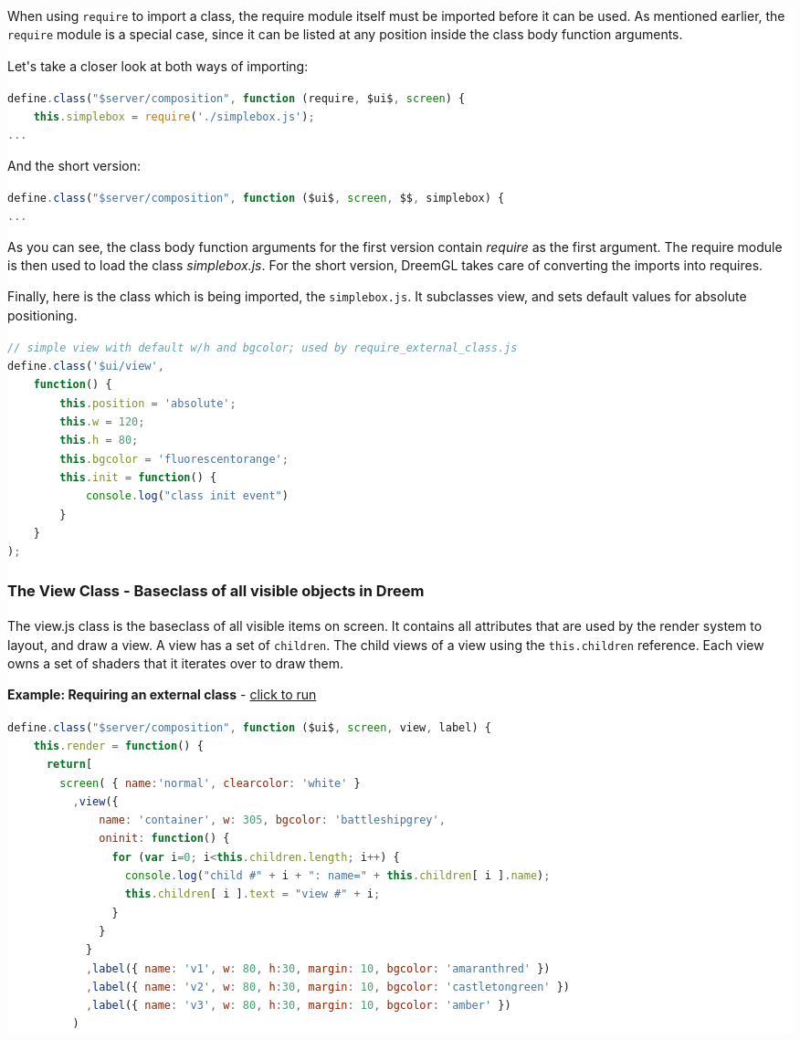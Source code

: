 When using `require` to import a class, the require module itself must be imported before it can be used. As mentioned earlier, the `require` module is a special case, since it can be listed at any position inside the class body function arguments.

Let's take a closer look at both ways of importing:

```javascript
define.class("$server/composition", function (require, $ui$, screen) {
	this.simplebox = require('./simplebox.js');
...
```

And the short version:

```javascript
define.class("$server/composition", function ($ui$, screen, $$, simplebox) {
...
```

As you can see, the class body function arguments for the first version contain *require* as the first argument. The require module is then used to load the class *simplebox.js*. For the short version, DreemGL takes care of converting the imports into requires.

Finally, here is the class which is being imported, the `simplebox.js`. It subclasses view, and sets default values for absolute positioning.

```javascript
// simple view with default w/h and bgcolor; used by require_external_class.js
define.class('$ui/view',
	function() {
		this.position = 'absolute';
		this.w = 120;
		this.h = 80;
		this.bgcolor = 'fluorescentorange';
		this.init = function() {
			console.log("class init event")
		}
	}
);
```

### The View Class - Baseclass of all visible objects in Dreem
The view.js class is the baseclass of all visible items on screen. It contains all attributes that are used by the render system  to layout, and draw a view. A view has a set of `children`. The child views of a view using the `this.children` reference. Each view owns a set of shaders that it iterates over to draw them.

**Example: Requiring an external class** - <a href='/docs/examples/dreem10/view_children' target='_blank' data-example="view_children|400|400">click to run</a>

```javascript
define.class("$server/composition", function ($ui$, screen, view, label) {
    this.render = function() {
      return[
        screen( { name:'normal', clearcolor: 'white' }
          ,view({
              name: 'container', w: 305, bgcolor: 'battleshipgrey',
              oninit: function() {
                for (var i=0; i<this.children.length; i++) {
                  console.log("child #" + i + ": name=" + this.children[ i ].name);
                  this.children[ i ].text = "view #" + i;
                }
              }
            }
            ,label({ name: 'v1', w: 80, h:30, margin: 10, bgcolor: 'amaranthred' })
            ,label({ name: 'v2', w: 80, h:30, margin: 10, bgcolor: 'castletongreen' })
            ,label({ name: 'v3', w: 80, h:30, margin: 10, bgcolor: 'amber' })
          )
```